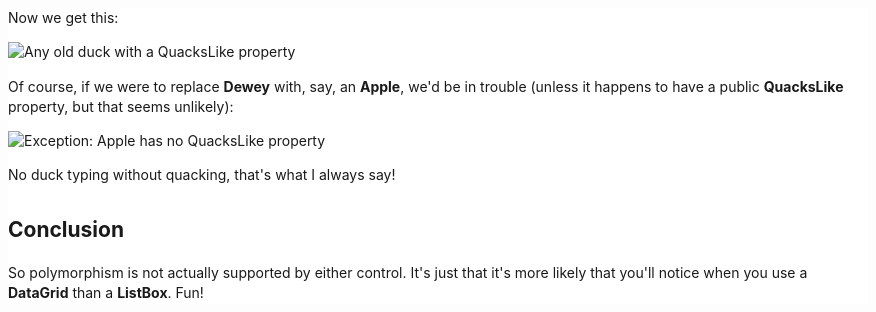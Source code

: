 Now we get this:

![Any old duck with a QuacksLike property](/images/any-old-duck.png)

Of course, if we were to replace **Dewey** with, say, an **Apple**, we'd be in trouble (unless it happens to have a public **QuacksLike** property, but that seems unlikely):

![Exception: Apple has no QuacksLike property](/images/exception-apple-quacks.png)

No duck typing without quacking, that's what I always say!

## Conclusion

So polymorphism is not actually supported by either control. It's just that it's more likely that you'll notice when you use a **DataGrid** than a **ListBox**. Fun!
